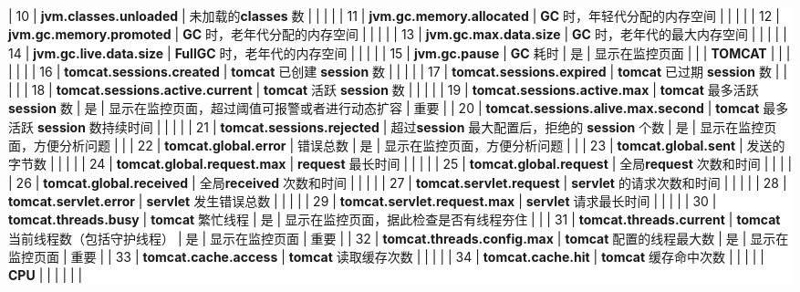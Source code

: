 | 10               | **jvm.classes.unloaded**             | 未加载的**classes** 数                                    |          |                                                                                        |        |
| 11               | **jvm.gc.memory.allocated**          | **GC** 时，年轻代分配的内存空间                           |          |                                                                                        |        |
| 12               | **jvm.gc.memory.promoted**           | **GC** 时，老年代分配的内存空间                           |          |                                                                                        |        |
| 13               | **jvm.gc.max.data.size**             | **GC** 时，老年代的最大内存空间                           |          |                                                                                        |        |
| 14               | **jvm.gc.live.data.size**            | **FullGC** 时，老年代的内存空间                           |          |                                                                                        |        |
| 15               | **jvm.gc.pause**                     | **GC** 耗时                                               | 是       | 显示在监控页面                                                                         |        |
| **TOMCAT** |                                            |                                                                 |          |                                                                                        |        |
| 16               | **tomcat.sessions.created**          | **tomcat** 已创建 **session** 数                    |          |                                                                                        |        |
| 17               | **tomcat.sessions.expired**          | **tomcat** 已过期 **session** 数                    |          |                                                                                        |        |
| 18               | **tomcat.sessions.active.current**   | **tomcat** 活跃 **session** 数                      |          |                                                                                        |        |
| 19               | **tomcat.sessions.active.max**       | **tomcat** 最多活跃 **session** 数                  | 是       | 显示在监控页面，超过阈值可报警或者进行动态扩容                                         | 重要   |
| 20               | **tomcat.sessions.alive.max.second** | **tomcat** 最多活跃 **session** 数持续时间          |          |                                                                                        |        |
| 21               | **tomcat.sessions.rejected**         | 超过**session** 最大配置后，拒绝的 **session** 个数 | 是       | 显示在监控页面，方便分析问题                                                           |        |
| 22               | **tomcat.global.error**              | 错误总数                                                        | 是       | 显示在监控页面，方便分析问题                                                           |        |
| 23               | **tomcat.global.sent**               | 发送的字节数                                                    |          |                                                                                        |        |
| 24               | **tomcat.global.request.max**        | **request** 最长时间                                      |          |                                                                                        |        |
| 25               | **tomcat.global.request**            | 全局**request** 次数和时间                                |          |                                                                                        |        |
| 26               | **tomcat.global.received**           | 全局**received** 次数和时间                               |          |                                                                                        |        |
| 27               | **tomcat.servlet.request**           | **servlet** 的请求次数和时间                              |          |                                                                                        |        |
| 28               | **tomcat.servlet.error**             | **servlet** 发生错误总数                                  |          |                                                                                        |        |
| 29               | **tomcat.servlet.request.max**       | **servlet** 请求最长时间                                  |          |                                                                                        |        |
| 30               | **tomcat.threads.busy**              | **tomcat** 繁忙线程                                       | 是       | 显示在监控页面，据此检查是否有线程夯住                                                 |        |
| 31               | **tomcat.threads.current**           | **tomcat** 当前线程数（包括守护线程）                     | 是       | 显示在监控页面                                                                         | 重要   |
| 32               | **tomcat.threads.config.max**        | **tomcat** 配置的线程最大数                               | 是       | 显示在监控页面                                                                         | 重要   |
| 33               | **tomcat.cache.access**              | **tomcat** 读取缓存次数                                   |          |                                                                                        |        |
| 34               | **tomcat.cache.hit**                 | **tomcat** 缓存命中次数                                   |          |                                                                                        |        |
| **CPU**    |                                            |                                                                 |          |                                                                                        |        |